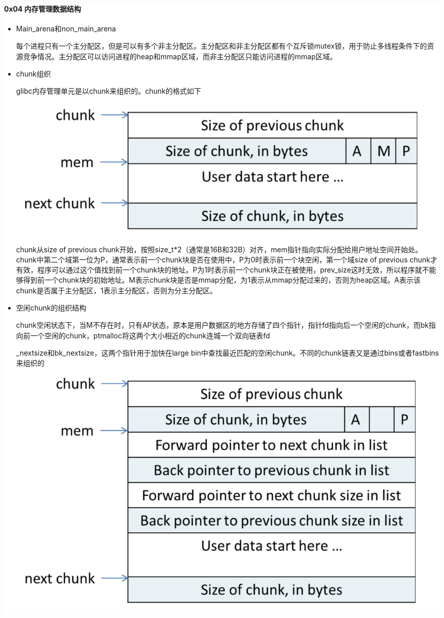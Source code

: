 

#### 0x04 内存管理数据结构

* Main_arena和non_main_arena

  每个进程只有一个主分配区，但是可以有多个非主分配区。主分配区和非主分配区都有个互斥锁mutex锁，用于防止多线程条件下的资源竞争情况。主分配区可以访问进程的heap和mmap区域，而非主分配区只能访问进程的mmap区域。  

* chunk组织

  glibc内存管理单元是以chunk来组织的。chunk的格式如下

  ![WX20180103-161039@2x](https://github.com/yangrz/blog/raw/gh-pages/img/WX20180103-161039@2x.png)

  chunk从size of previous chunk开始，按照size_t*2（通常是16B和32B）对齐，mem指针指向实际分配给用户地址空间开始处。chunk中第二个域第一位为P，通常表示前一个chunk块是否在使用中，P为0时表示前一个块空闲，第一个域size of previous chunk才有效，程序可以通过这个值找到前一个chunk块的地址。P为1时表示前一个chunk块正在被使用，prev_size这时无效，所以程序就不能够得到前一个chunk块的初始地址。M表示chunk块是否是mmap分配，为1表示从mmap分配过来的，否则为heap区域。A表示该chunk是否属于主分配区，1表示主分配区，否则为分主分配区。

* 空闲chunk的组织结构

  chunk空闲状态下，当M不存在时，只有AP状态，原本是用户数据区的地方存储了四个指针，指针fd指向后一个空闲的chunk，而bk指向前一个空闲的chunk，ptmalloc将这两个大小相近的chunk连城一个双向链表fd

  _nextsize和bk_nextsize，这两个指针用于加快在large bin中查找最近匹配的空闲chunk。不同的chunk链表又是通过bins或者fastbins来组织的

  ![WX20180103-162535@2x](https://github.com/yangrz/blog/raw/gh-pages/img/WX20180103-162535@2x.png)
